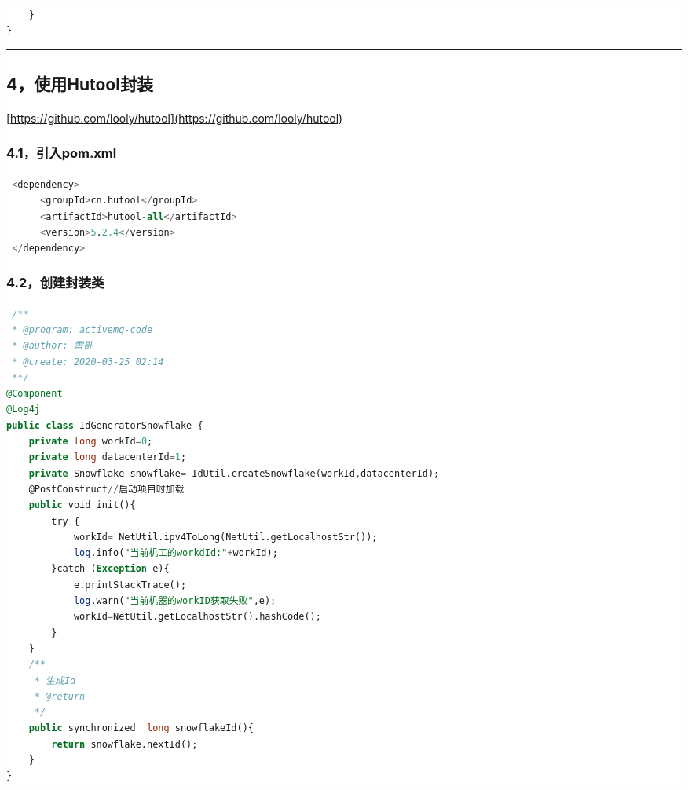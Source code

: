 ```sql
    }
}
```

---

## 4，使用Hutool封装

[https://github.com/looly/hutool](https://github.com/looly/hutool)

### 4.1，引入pom.xml

```sql
 <dependency>
      <groupId>cn.hutool</groupId>
      <artifactId>hutool-all</artifactId>
      <version>5.2.4</version>
 </dependency>
```

### 4.2，创建封装类

```sql
 /**
 * @program: activemq-code
 * @author: 雷哥
 * @create: 2020-03-25 02:14
 **/
@Component
@Log4j
public class IdGeneratorSnowflake {
    private long workId=0;
    private long datacenterId=1;
    private Snowflake snowflake= IdUtil.createSnowflake(workId,datacenterId);
    @PostConstruct//启动项目时加载
    public void init(){
        try {
            workId= NetUtil.ipv4ToLong(NetUtil.getLocalhostStr());
            log.info("当前机工的workdId:"+workId);
        }catch (Exception e){
            e.printStackTrace();
            log.warn("当前机器的workID获取失败",e);
            workId=NetUtil.getLocalhostStr().hashCode();
        }
    }
    /**
     * 生成Id
     * @return
     */
    public synchronized  long snowflakeId(){
        return snowflake.nextId();
    }
}
```
